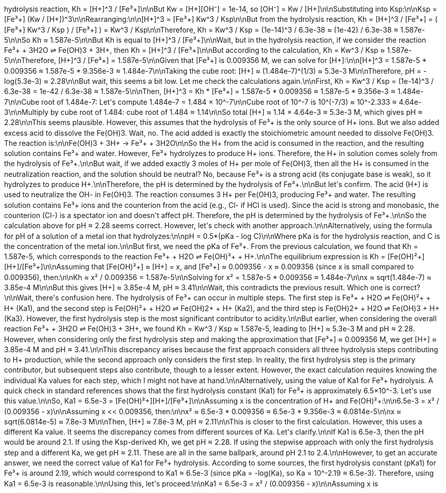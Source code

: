 hydrolysis reaction, Kh = [H+]^3 / [Fe³+]\n\nBut Kw = [H+][OH⁻] = 1e-14, so [OH⁻] = Kw / [H+]\n\nSubstituting into Ksp:\n\nKsp = [Fe³+] (Kw / [H+])^3\n\nRearranging:\n\n[H+]^3 = [Fe³+] Kw^3 / Ksp\n\nBut from the hydrolysis reaction, Kh = [H+]^3 / [Fe³+] = ( [Fe³+] Kw^3 / Ksp ) / [Fe³+] ) = Kw^3 / Ksp\n\nTherefore, Kh = Kw^3 / Ksp = (1e-14)^3 / 6.3e-38 ≈ (1e-42) / 6.3e-38 ≈ 1.587e-5\n\nSo Kh ≈ 1.587e-5\n\nBut Kh is equal to [H+]^3 / [Fe³+]\n\nWait, but in the hydrolysis reaction, if we consider the reaction Fe³+ + 3H2O ⇌ Fe(OH)3 + 3H+, then Kh = [H+]^3 / [Fe³+]\n\nBut according to the calculation, Kh = Kw^3 / Ksp ≈ 1.587e-5\n\nTherefore, [H+]^3 / [Fe³+] = 1.587e-5\n\nGiven that [Fe³+] is 0.009356 M, we can solve for [H+]:\n\n[H+]^3 = 1.587e-5 * 0.009356 ≈ 1.587e-5 * 9.356e-3 ≈ 1.484e-7\n\nTaking the cube root: [H+] ≈ (1.484e-7)^(1/3) ≈ 5.3e-3 M\n\nTherefore, pH = -log(5.3e-3) ≈ 2.28\n\nBut wait, this seems a bit low. Let me check the calculations again.\n\nFirst, Kh = Kw^3 / Ksp = (1e-14)^3 / 6.3e-38 = 1e-42 / 6.3e-38 ≈ 1.587e-5\n\nThen, [H+]^3 = Kh * [Fe³+] = 1.587e-5 * 0.009356 ≈ 1.587e-5 * 9.356e-3 ≈ 1.484e-7\n\nCube root of 1.484e-7: Let\'s compute 1.484e-7 = 1.484 × 10^-7\n\nCube root of 10^-7 is 10^(-7/3) ≈ 10^-2.333 ≈ 4.64e-3\n\nMultiply by cube root of 1.484: cube root of 1.484 ≈ 1.14\n\nSo total [H+] ≈ 1.14 × 4.64e-3 ≈ 5.3e-3 M, which gives pH ≈ 2.28\n\nThis seems plausible. However, this assumes that the hydrolysis of Fe³+ is the only source of H+ ions. But we also added excess acid to dissolve the Fe(OH)3. Wait, no. The acid added is exactly the stoichiometric amount needed to dissolve Fe(OH)3. The reaction is:\n\nFe(OH)3 + 3H+ → Fe³+ + 3H2O\n\nSo the H+ from the acid is consumed in the reaction, and the resulting solution contains Fe³+ and water. However, Fe³+ hydrolyzes to produce H+ ions. Therefore, the H+ in solution comes solely from the hydrolysis of Fe³+.\n\nBut wait, if we added exactly 3 moles of H+ per mole of Fe(OH)3, then all the H+ is consumed in the neutralization reaction, and the solution should be neutral? No, because Fe³+ is a strong acid (its conjugate base is weak), so it hydrolyzes to produce H+.\n\nTherefore, the pH is determined by the hydrolysis of Fe³+.\n\nBut let\'s confirm. The acid (H+) is used to neutralize the OH- in Fe(OH)3. The reaction consumes 3 H+ per Fe(OH)3, producing Fe³+ and water. The resulting solution contains Fe³+ ions and the counterion from the acid (e.g., Cl- if HCl is used). Since the acid is strong and monobasic, the counterion (Cl-) is a spectator ion and doesn\'t affect pH. Therefore, the pH is determined by the hydrolysis of Fe³+.\n\nSo the calculation above for pH ≈ 2.28 seems correct. However, let\'s check with another approach.\n\nAlternatively, using the formula for pH of a solution of a metal ion that hydrolyzes:\n\npH = 0.5*(pKa - log C)\n\nWhere pKa is for the hydrolysis reaction, and C is the concentration of the metal ion.\n\nBut first, we need the pKa of Fe³+. From the previous calculation, we found that Kh = 1.587e-5, which corresponds to the reaction Fe³+ + H2O ⇌ Fe(OH)²+ + H+.\n\nThe equilibrium expression is Kh = [Fe(OH)²+][H+]/[Fe³+]\n\nAssuming that [Fe(OH)²+] ≈ [H+] = x, and [Fe³+] ≈ 0.009356 - x ≈ 0.009356 (since x is small compared to 0.009356), then:\n\nKh ≈ x² / 0.009356 = 1.587e-5\n\nSolving for x² = 1.587e-5 * 0.009356 ≈ 1.484e-7\n\nx ≈ sqrt(1.484e-7) ≈ 3.85e-4 M\n\nBut this gives [H+] ≈ 3.85e-4 M, pH ≈ 3.41\n\nWait, this contradicts the previous result. Which one is correct?\n\nWait, there\'s confusion here. The hydrolysis of Fe³+ can occur in multiple steps. The first step is Fe³+ + H2O ⇌ Fe(OH)²+ + H+ (Ka1), and the second step is Fe(OH)²+ + H2O ⇌ Fe(OH)2+ + H+ (Ka2), and the third step is Fe(OH)2+ + H2O ⇌ Fe(OH)3 + H+ (Ka3). However, the first hydrolysis step is the most significant contributor to acidity.\n\nBut earlier, when considering the overall reaction Fe³+ + 3H2O ⇌ Fe(OH)3 + 3H+, we found Kh = Kw^3 / Ksp ≈ 1.587e-5, leading to [H+] ≈ 5.3e-3 M and pH ≈ 2.28. However, when considering only the first hydrolysis step and making the approximation that [Fe³+] ≈ 0.009356 M, we get [H+] ≈ 3.85e-4 M and pH ≈ 3.41.\n\nThis discrepancy arises because the first approach considers all three hydrolysis steps contributing to H+ production, while the second approach only considers the first step. In reality, the first hydrolysis step is the primary contributor, but subsequent steps also contribute, though to a lesser extent. However, the exact calculation requires knowing the individual Ka values for each step, which I might not have at hand.\n\nAlternatively, using the value of Ka1 for Fe³+ hydrolysis. A quick check in standard references shows that the first hydrolysis constant (Ka1) for Fe³+ is approximately 6.5×10^-3. Let\'s use this value.\n\nSo, Ka1 = 6.5e-3 = [Fe(OH)²+][H+]/[Fe³+]\n\nAssuming x is the concentration of H+ and Fe(OH)²+:\n\n6.5e-3 = x² / (0.009356 - x)\n\nAssuming x << 0.009356, then:\n\nx² ≈ 6.5e-3 * 0.009356 ≈ 6.5e-3 * 9.356e-3 ≈ 6.0814e-5\n\nx ≈ sqrt(6.0814e-5) ≈ 7.8e-3 M\n\nThen, [H+] ≈ 7.8e-3 M, pH ≈ 2.11\n\nThis is closer to the first calculation. However, this uses a different Ka value. It seems the discrepancy comes from different sources of Ka. Let\'s clarify.\n\nIf Ka1 is 6.5e-3, then the pH would be around 2.1. If using the Ksp-derived Kh, we get pH ≈ 2.28. If using the stepwise approach with only the first hydrolysis step and a different Ka, we get pH ≈ 2.11. These are all in the same ballpark, around pH 2.1 to 2.4.\n\nHowever, to get an accurate answer, we need the correct value of Ka1 for Fe³+ hydrolysis. According to some sources, the first hydrolysis constant (pKa1) for Fe³+ is around 2.19, which would correspond to Ka1 ≈ 6.5e-3 (since pKa = -log(Ka), so Ka = 10^-2.19 ≈ 6.5e-3). Therefore, using Ka1 = 6.5e-3 is reasonable.\n\nUsing this, let\'s proceed:\n\nKa1 = 6.5e-3 = x² / (0.009356 - x)\n\nAssuming x is